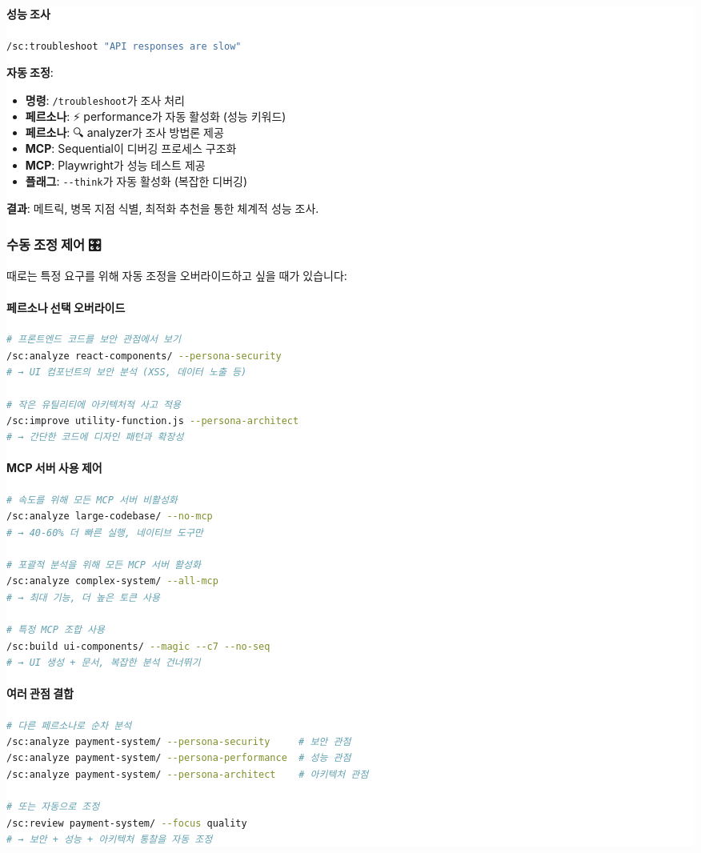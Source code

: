 #### 성능 조사
```bash
/sc:troubleshoot "API responses are slow"
```

**자동 조정**:
- **명령**: `/troubleshoot`가 조사 처리
- **페르소나**: ⚡ performance가 자동 활성화 (성능 키워드)
- **페르소나**: 🔍 analyzer가 조사 방법론 제공
- **MCP**: Sequential이 디버깅 프로세스 구조화
- **MCP**: Playwright가 성능 테스트 제공
- **플래그**: `--think`가 자동 활성화 (복잡한 디버깅)

**결과**: 메트릭, 병목 지점 식별, 최적화 추천을 통한 체계적 성능 조사.

### 수동 조정 제어 🎛️

때로는 특정 요구를 위해 자동 조정을 오버라이드하고 싶을 때가 있습니다:

#### 페르소나 선택 오버라이드
```bash
# 프론트엔드 코드를 보안 관점에서 보기
/sc:analyze react-components/ --persona-security
# → UI 컴포넌트의 보안 분석 (XSS, 데이터 노출 등)

# 작은 유틸리티에 아키텍처적 사고 적용
/sc:improve utility-function.js --persona-architect  
# → 간단한 코드에 디자인 패턴과 확장성
```

#### MCP 서버 사용 제어
```bash
# 속도를 위해 모든 MCP 서버 비활성화
/sc:analyze large-codebase/ --no-mcp
# → 40-60% 더 빠른 실행, 네이티브 도구만

# 포괄적 분석을 위해 모든 MCP 서버 활성화
/sc:analyze complex-system/ --all-mcp
# → 최대 기능, 더 높은 토큰 사용

# 특정 MCP 조합 사용
/sc:build ui-components/ --magic --c7 --no-seq
# → UI 생성 + 문서, 복잡한 분석 건너뛰기
```

#### 여러 관점 결합
```bash
# 다른 페르소나로 순차 분석
/sc:analyze payment-system/ --persona-security     # 보안 관점
/sc:analyze payment-system/ --persona-performance  # 성능 관점  
/sc:analyze payment-system/ --persona-architect    # 아키텍처 관점

# 또는 자동으로 조정
/sc:review payment-system/ --focus quality
# → 보안 + 성능 + 아키텍처 통찰을 자동 조정
```
